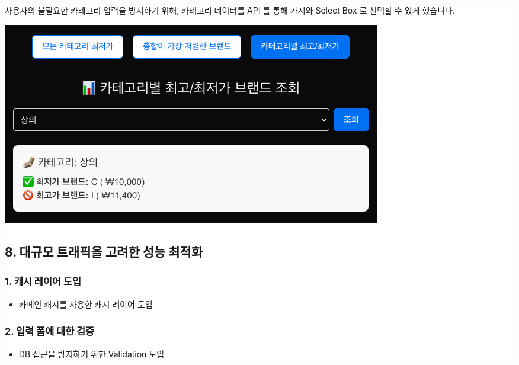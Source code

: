 사용자의 불필요한 카테고리 입력을 방지하기 위해, 카테고리 데이터를 API 를 통해 가져와 Select Box 로 선택할 수 있게 했습니다.

![이미지](image/img_3.png)

## 8. 대규모 트래픽을 고려한 성능 최적화

### 1. 캐시 레이어 도입
- 카페인 캐시를 사용한 캐시 레이어 도입

### 2. 입력 폼에 대한 검증
- DB 접근을 방지하기 위한 Validation 도입
